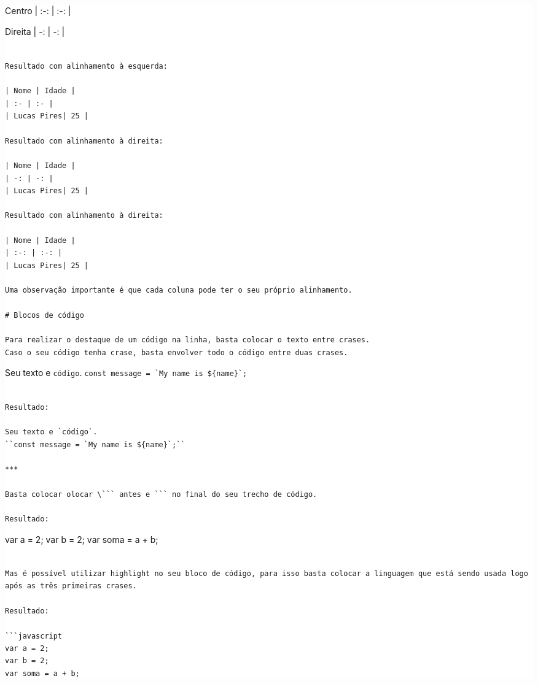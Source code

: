 Centro
| :-: | :-: |

Direita
| -: | -: |
```

Resultado com alinhamento à esquerda:

| Nome | Idade |
| :- | :- |
| Lucas Pires| 25 |

Resultado com alinhamento à direita:

| Nome | Idade |
| -: | -: |
| Lucas Pires| 25 |

Resultado com alinhamento à direita:

| Nome | Idade |
| :-: | :-: |
| Lucas Pires| 25 |

Uma observação importante é que cada coluna pode ter o seu próprio alinhamento.

# Blocos de código

Para realizar o destaque de um código na linha, basta colocar o texto entre crases.  
Caso o seu código tenha crase, basta envolver todo o código entre duas crases.

```
Seu texto e `código`.
``const message = `My name is ${name}`;``
```

Resultado:

Seu texto e `código`.  
``const message = `My name is ${name}`;`` 

***

Basta colocar olocar \``` antes e ``` no final do seu trecho de código.

Resultado:

```
var a = 2;
var b = 2;
var soma = a + b;
```

Mas é possível utilizar highlight no seu bloco de código, para isso basta colocar a linguagem que está sendo usada logo após as três primeiras crases.

Resultado:

```javascript
var a = 2;
var b = 2;
var soma = a + b;
```
